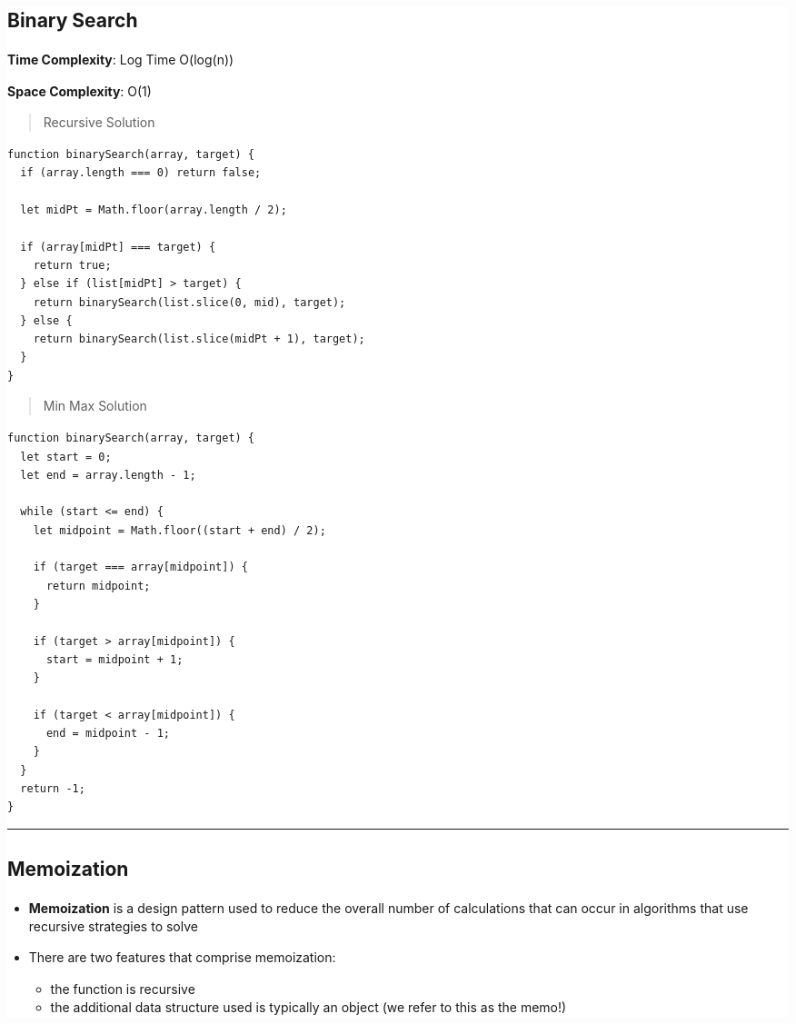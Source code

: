 **Binary Search**
-----------------

**Time Complexity**: Log Time O(log(n))

**Space Complexity**: O(1)

> Recursive Solution

    function binarySearch(array, target) {
      if (array.length === 0) return false;

      let midPt = Math.floor(array.length / 2);

      if (array[midPt] === target) {
        return true;
      } else if (list[midPt] > target) {
        return binarySearch(list.slice(0, mid), target);
      } else {
        return binarySearch(list.slice(midPt + 1), target);
      }
    }

> Min Max Solution

    function binarySearch(array, target) {
      let start = 0;
      let end = array.length - 1;

      while (start <= end) {
        let midpoint = Math.floor((start + end) / 2);

        if (target === array[midpoint]) {
          return midpoint;
        }

        if (target > array[midpoint]) {
          start = midpoint + 1;
        }

        if (target < array[midpoint]) {
          end = midpoint - 1;
        }
      }
      return -1;
    }

------------------------------------------------------------------------

**Memoization** <a href="" id="memoization"></a>
------------------------------------------------

-   **Memoization** is a design pattern used to reduce the overall number of calculations that can occur in algorithms that use recursive strategies to solve

-   There are two features that comprise memoization:

    -   the function is recursive
    -   the additional data structure used is typically an object (we refer to this as the memo!)
